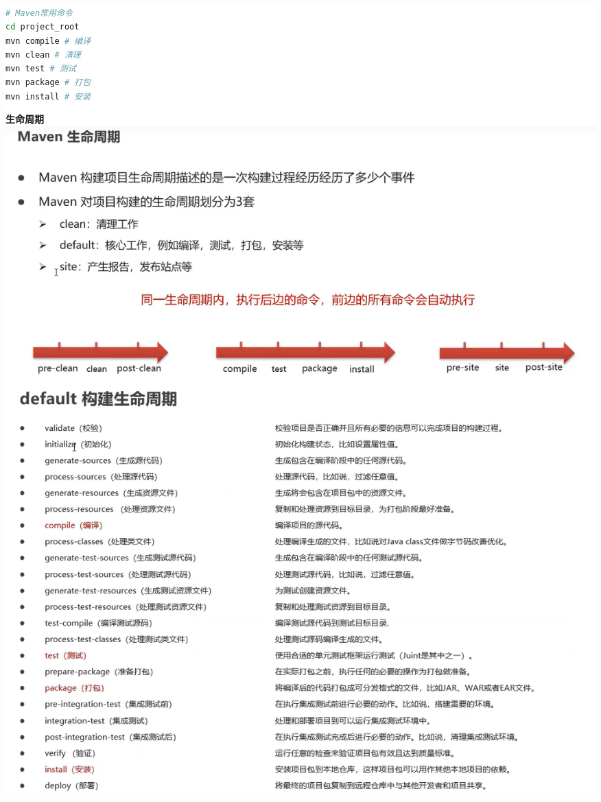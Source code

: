 ```bash
# Maven常用命令
cd project_root
mvn compile # 编译
mvn clean # 清理
mvn test # 测试
mvn package # 打包
mvn install # 安装
```

**生命周期**
![](./images/JavaWeb学习笔记/2022-11-16-21-57-43.png)
![](./images/JavaWeb学习笔记/2022-11-16-21-58-56.png)
